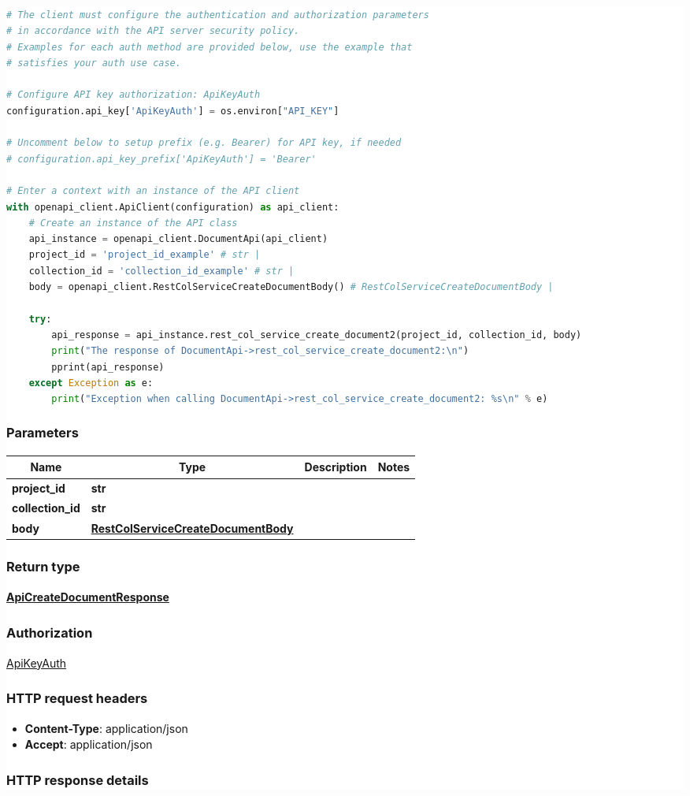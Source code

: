```python
# The client must configure the authentication and authorization parameters
# in accordance with the API server security policy.
# Examples for each auth method are provided below, use the example that
# satisfies your auth use case.

# Configure API key authorization: ApiKeyAuth
configuration.api_key['ApiKeyAuth'] = os.environ["API_KEY"]

# Uncomment below to setup prefix (e.g. Bearer) for API key, if needed
# configuration.api_key_prefix['ApiKeyAuth'] = 'Bearer'

# Enter a context with an instance of the API client
with openapi_client.ApiClient(configuration) as api_client:
    # Create an instance of the API class
    api_instance = openapi_client.DocumentApi(api_client)
    project_id = 'project_id_example' # str | 
    collection_id = 'collection_id_example' # str | 
    body = openapi_client.RestColServiceCreateDocumentBody() # RestColServiceCreateDocumentBody | 

    try:
        api_response = api_instance.rest_col_service_create_document2(project_id, collection_id, body)
        print("The response of DocumentApi->rest_col_service_create_document2:\n")
        pprint(api_response)
    except Exception as e:
        print("Exception when calling DocumentApi->rest_col_service_create_document2: %s\n" % e)
```



### Parameters


Name | Type | Description  | Notes
------------- | ------------- | ------------- | -------------
 **project_id** | **str**|  | 
 **collection_id** | **str**|  | 
 **body** | [**RestColServiceCreateDocumentBody**](RestColServiceCreateDocumentBody.md)|  | 

### Return type

[**ApiCreateDocumentResponse**](ApiCreateDocumentResponse.md)

### Authorization

[ApiKeyAuth](../README.md#ApiKeyAuth)

### HTTP request headers

 - **Content-Type**: application/json
 - **Accept**: application/json

### HTTP response details
